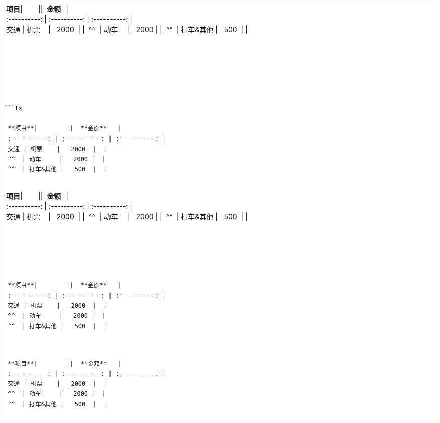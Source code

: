 


 **项目**|        ||  **金额**   |  
 :----------: | :----------: | :----------: |  
 交通 | 机票    |   2000  |  |
 ^^  | 动车     |   2000 |  |
 ^^  | 打车&其他 |   500  |  |
  
```






```tx  
  
 **项目**|        ||  **金额**   |  
 :----------: | :----------: | :----------: |  
 交通 | 机票    |   2000  |  |
 ^^  | 动车     |   2000 |  |
 ^^  | 打车&其他 |   500  |  |
  
```




 **项目**|        ||  **金额**   |  
 :----------: | :----------: | :----------: |  
 交通 | 机票    |   2000  |  |
 ^^  | 动车     |   2000 |  |
 ^^  | 打车&其他 |   500  |  |
  
```





 **项目**|        ||  **金额**   |  
 :----------: | :----------: | :----------: |  
 交通 | 机票    |   2000  |  |
 ^^  | 动车     |   2000 |  |
 ^^  | 打车&其他 |   500  |  |
  
```






```tx  
  
 **项目**|        ||  **金额**   |  
 :----------: | :----------: | :----------: |  
 交通 | 机票    |   2000  |  |
 ^^  | 动车     |   2000 |  |
 ^^  | 打车&其他 |   500  |  |
  
```
